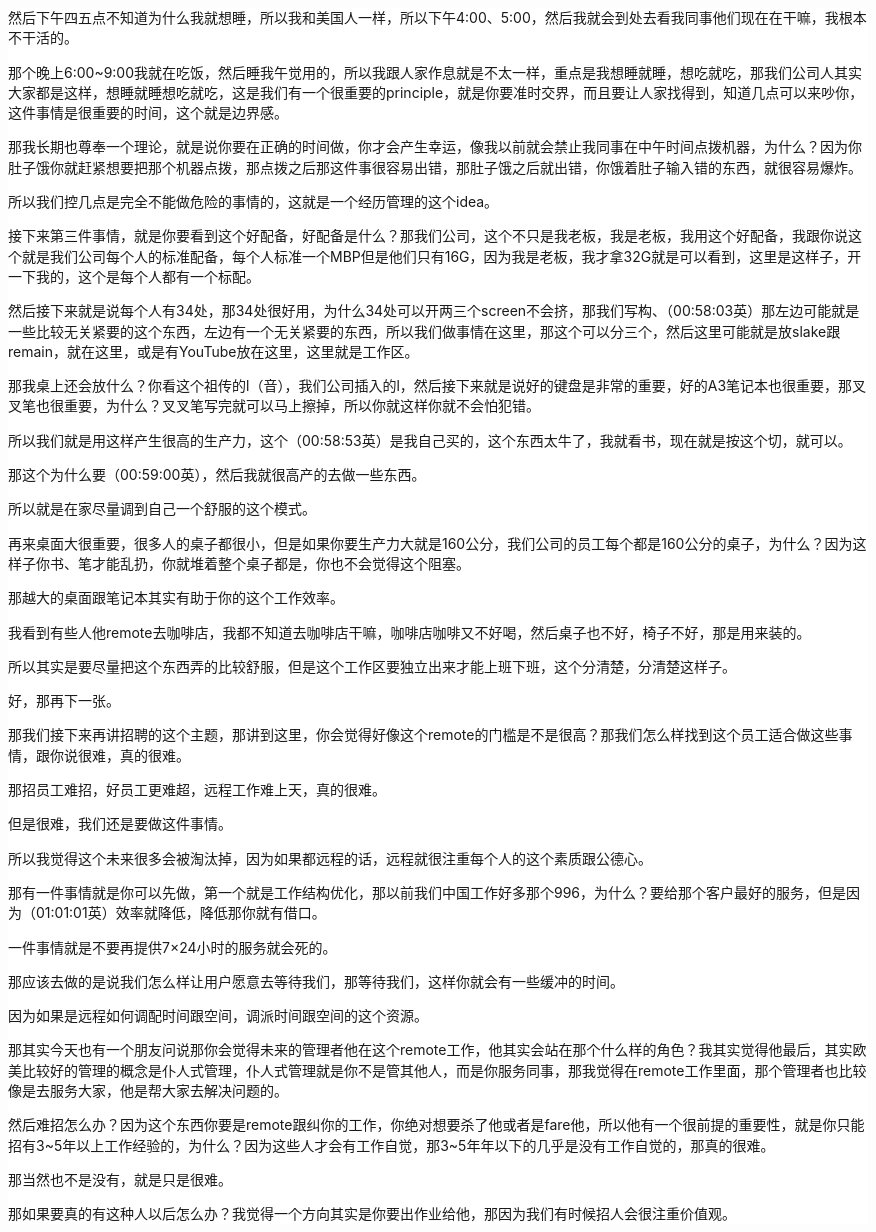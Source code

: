 然后下午四五点不知道为什么我就想睡，所以我和美国人一样，所以下午4:00、5:00，然后我就会到处去看我同事他们现在在干嘛，我根本不干活的。

那个晚上6:00~9:00我就在吃饭，然后睡我午觉用的，所以我跟人家作息就是不太一样，重点是我想睡就睡，想吃就吃，那我们公司人其实大家都是这样，想睡就睡想吃就吃，这是我们有一个很重要的principle，就是你要准时交界，而且要让人家找得到，知道几点可以来吵你，这件事情是很重要的时间，这个就是边界感。


那我长期也尊奉一个理论，就是说你要在正确的时间做，你才会产生幸运，像我以前就会禁止我同事在中午时间点拨机器，为什么？因为你肚子饿你就赶紧想要把那个机器点拨，那点拨之后那这件事很容易出错，那肚子饿之后就出错，你饿着肚子输入错的东西，就很容易爆炸。

所以我们控几点是完全不能做危险的事情的，这就是一个经历管理的这个idea。

接下来第三件事情，就是你要看到这个好配备，好配备是什么？那我们公司，这个不只是我老板，我是老板，我用这个好配备，我跟你说这个就是我们公司每个人的标准配备，每个人标准一个MBP但是他们只有16G，因为我是老板，我才拿32G就是可以看到，这里是这样子，开一下我的，这个是每个人都有一个标配。

然后接下来就是说每个人有34处，那34处很好用，为什么34处可以开两三个screen不会挤，那我们写构、（00:58:03英）那左边可能就是一些比较无关紧要的这个东西，左边有一个无关紧要的东西，所以我们做事情在这里，那这个可以分三个，然后这里可能就是放slake跟remain，就在这里，或是有YouTube放在这里，这里就是工作区。


那我桌上还会放什么？你看这个祖传的l（音），我们公司插入的l，然后接下来就是说好的键盘是非常的重要，好的A3笔记本也很重要，那叉叉笔也很重要，为什么？叉叉笔写完就可以马上擦掉，所以你就这样你就不会怕犯错。

所以我们就是用这样产生很高的生产力，这个（00:58:53英）是我自己买的，这个东西太牛了，我就看书，现在就是按这个切，就可以。

那这个为什么要（00:59:00英），然后我就很高产的去做一些东西。

所以就是在家尽量调到自己一个舒服的这个模式。

再来桌面大很重要，很多人的桌子都很小，但是如果你要生产力大就是160公分，我们公司的员工每个都是160公分的桌子，为什么？因为这样子你书、笔才能乱扔，你就堆着整个桌子都是，你也不会觉得这个阻塞。

那越大的桌面跟笔记本其实有助于你的这个工作效率。

我看到有些人他remote去咖啡店，我都不知道去咖啡店干嘛，咖啡店咖啡又不好喝，然后桌子也不好，椅子不好，那是用来装的。

所以其实是要尽量把这个东西弄的比较舒服，但是这个工作区要独立出来才能上班下班，这个分清楚，分清楚这样子。


好，那再下一张。

那我们接下来再讲招聘的这个主题，那讲到这里，你会觉得好像这个remote的门槛是不是很高？那我们怎么样找到这个员工适合做这些事情，跟你说很难，真的很难。

那招员工难招，好员工更难超，远程工作难上天，真的很难。

但是很难，我们还是要做这件事情。

所以我觉得这个未来很多会被淘汰掉，因为如果都远程的话，远程就很注重每个人的这个素质跟公德心。

那有一件事情就是你可以先做，第一个就是工作结构优化，那以前我们中国工作好多那个996，为什么？要给那个客户最好的服务，但是因为（01:01:01英）效率就降低，降低那你就有借口。

一件事情就是不要再提供7×24小时的服务就会死的。

那应该去做的是说我们怎么样让用户愿意去等待我们，那等待我们，这样你就会有一些缓冲的时间。

因为如果是远程如何调配时间跟空间，调派时间跟空间的这个资源。


那其实今天也有一个朋友问说那你会觉得未来的管理者他在这个remote工作，他其实会站在那个什么样的角色？我其实觉得他最后，其实欧美比较好的管理的概念是仆人式管理，仆人式管理就是你不是管其他人，而是你服务同事，那我觉得在remote工作里面，那个管理者也比较像是去服务大家，他是帮大家去解决问题的。

然后难招怎么办？因为这个东西你要是remote跟纠你的工作，你绝对想要杀了他或者是fare他，所以他有一个很前提的重要性，就是你只能招有3~5年以上工作经验的，为什么？因为这些人才会有工作自觉，那3~5年年以下的几乎是没有工作自觉的，那真的很难。

那当然也不是没有，就是只是很难。

那如果要真的有这种人以后怎么办？我觉得一个方向其实是你要出作业给他，那因为我们有时候招人会很注重价值观。
